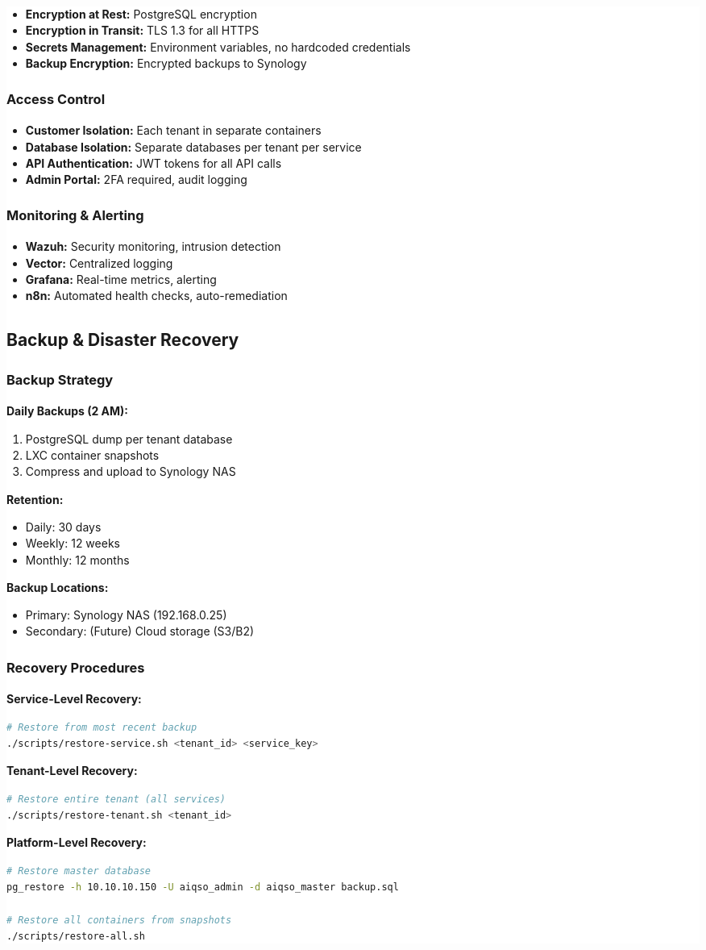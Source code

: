 - **Encryption at Rest:** PostgreSQL encryption
- **Encryption in Transit:** TLS 1.3 for all HTTPS
- **Secrets Management:** Environment variables, no hardcoded credentials
- **Backup Encryption:** Encrypted backups to Synology

### Access Control

- **Customer Isolation:** Each tenant in separate containers
- **Database Isolation:** Separate databases per tenant per service
- **API Authentication:** JWT tokens for all API calls
- **Admin Portal:** 2FA required, audit logging

### Monitoring & Alerting

- **Wazuh:** Security monitoring, intrusion detection
- **Vector:** Centralized logging
- **Grafana:** Real-time metrics, alerting
- **n8n:** Automated health checks, auto-remediation

## Backup & Disaster Recovery

### Backup Strategy

**Daily Backups (2 AM):**
1. PostgreSQL dump per tenant database
2. LXC container snapshots
3. Compress and upload to Synology NAS

**Retention:**
- Daily: 30 days
- Weekly: 12 weeks
- Monthly: 12 months

**Backup Locations:**
- Primary: Synology NAS (192.168.0.25)
- Secondary: (Future) Cloud storage (S3/B2)

### Recovery Procedures

**Service-Level Recovery:**
```bash
# Restore from most recent backup
./scripts/restore-service.sh <tenant_id> <service_key>
```

**Tenant-Level Recovery:**
```bash
# Restore entire tenant (all services)
./scripts/restore-tenant.sh <tenant_id>
```

**Platform-Level Recovery:**
```bash
# Restore master database
pg_restore -h 10.10.10.150 -U aiqso_admin -d aiqso_master backup.sql

# Restore all containers from snapshots
./scripts/restore-all.sh
```
